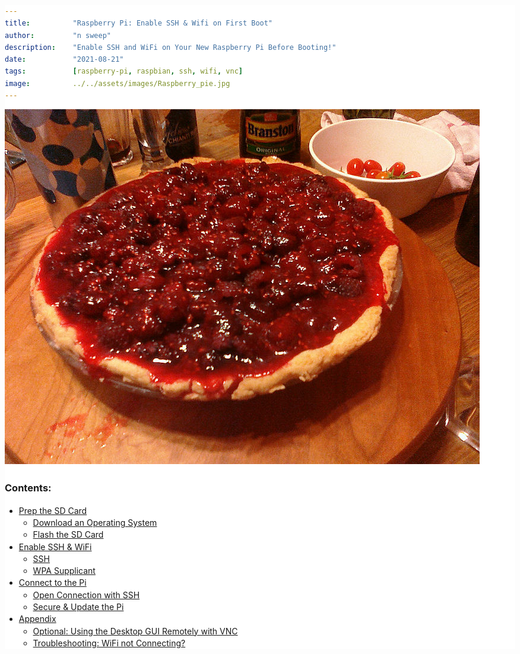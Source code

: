 ```yaml
---
title:          "Raspberry Pi: Enable SSH & Wifi on First Boot"
author:         "n sweep"
description:    "Enable SSH and WiFi on Your New Raspberry Pi Before Booting!"
date:           "2021-08-21"
tags:           [raspberry-pi, raspbian, ssh, wifi, vnc]
image:          ../../assets/images/Raspberry_pie.jpg
---
```


<img src="../../assets/images/Raspberry_pie.jpg" />

### Contents:
- [Prep the SD Card](#prep-the-sd-card)
    - [Download an Operating System](#download-an-operating-system)
    - [Flash the SD Card](#flash-the-micro-sd)
- [Enable SSH & WiFi](#enable-ssh--wifi)
    - [SSH](#enabling-ssh)
    - [WPA Supplicant](#enabling-wifi)
- [Connect to the Pi](#connecting-to-the-pi)
    - [Open Connection with SSH](#connect-over-the-terminal-with-ssh)
    - [Secure & Update the Pi](#a-little-housekeeping)
- [Appendix](#appendix)
    - [Optional: Using the Desktop GUI Remotely with VNC](#optional-using-the-desktop-gui-remotely-with-vnc)
    - [Troubleshooting: WiFi not Connecting?](#troubleshooting-wifi-not-connecting)


[//]: # (Dummy span to link to this difficult header)
